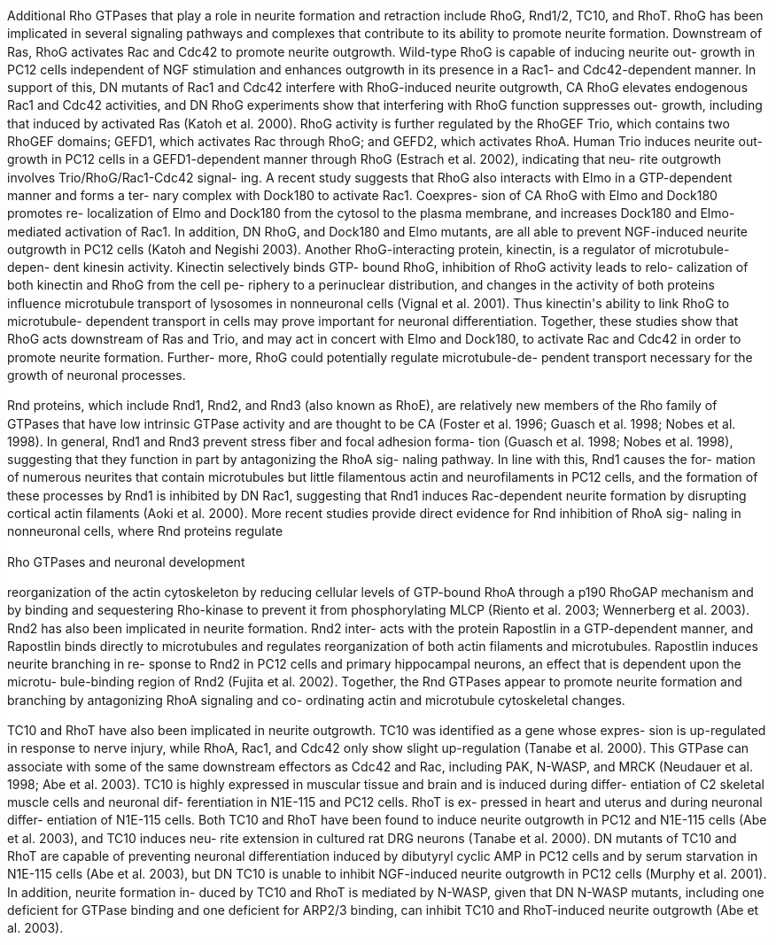 Additional Rho GTPases that play a role in neurite formation and retraction include RhoG, Rnd1/2, TC10, and RhoT. RhoG has been implicated in several signaling pathways and complexes that contribute to its ability to promote neurite formation. Downstream of Ras, RhoG
activates Rac and Cdc42 to promote neurite outgrowth. Wild-type RhoG is capable of inducing neurite out- growth in PC12 cells independent of NGF stimulation and enhances outgrowth in its presence in a Rac1- and Cdc42-dependent manner. In support of this, DN mutants of Rac1 and Cdc42 interfere with RhoG-induced neurite outgrowth, CA RhoG elevates endogenous Rac1 and Cdc42 activities, and DN RhoG experiments show that interfering with RhoG function suppresses out- growth, including that induced by activated Ras (Katoh et al. 2000). RhoG activity is further regulated by the RhoGEF Trio, which contains two RhoGEF domains; GEFD1, which activates Rac through RhoG; and GEFD2, which activates RhoA. Human Trio induces neurite out- growth in PC12 cells in a GEFD1-dependent manner through RhoG (Estrach et al. 2002), indicating that neu- rite outgrowth involves Trio/RhoG/Rac1-Cdc42 signal- ing. A recent study suggests that RhoG also interacts with Elmo in a GTP-dependent manner and forms a ter- nary complex with Dock180 to activate Rac1. Coexpres- sion of CA RhoG with Elmo and Dock180 promotes re- localization of Elmo and Dock180 from the cytosol to the plasma membrane, and increases Dock180 and Elmo-mediated activation of Rac1. In addition, DN RhoG, and Dock180 and Elmo mutants, are all able to prevent NGF-induced neurite outgrowth in PC12 cells (Katoh and Negishi 2003). Another RhoG-interacting protein, kinectin, is a regulator of microtubule-depen- dent kinesin activity. Kinectin selectively binds GTP- bound RhoG, inhibition of RhoG activity leads to relo- calization of both kinectin and RhoG from the cell pe- riphery to a perinuclear distribution, and changes in the activity of both proteins influence microtubule transport of lysosomes in nonneuronal cells (Vignal et al. 2001). Thus kinectin's ability to link RhoG to microtubule- dependent transport in cells may prove important for neuronal differentiation. Together, these studies show that RhoG acts downstream of Ras and Trio, and may act in concert with Elmo and Dock180, to activate Rac and Cdc42 in order to promote neurite formation. Further- more, RhoG could potentially regulate microtubule-de- pendent transport necessary for the growth of neuronal processes.

Rnd proteins, which include Rnd1, Rnd2, and Rnd3 (also known as RhoE), are relatively new members of the Rho family of GTPases that have low intrinsic GTPase activity and are thought to be CA (Foster et al. 1996; Guasch et al. 1998; Nobes et al. 1998). In general, Rnd1 and Rnd3 prevent stress fiber and focal adhesion forma- tion (Guasch et al. 1998; Nobes et al. 1998), suggesting that they function in part by antagonizing the RhoA sig- naling pathway. In line with this, Rnd1 causes the for- mation of numerous neurites that contain microtubules but little filamentous actin and neurofilaments in PC12 cells, and the formation of these processes by Rnd1 is inhibited by DN Rac1, suggesting that Rnd1 induces Rac-dependent neurite formation by disrupting cortical actin filaments (Aoki et al. 2000). More recent studies provide direct evidence for Rnd inhibition of RhoA sig- naling in nonneuronal cells, where Rnd proteins regulate

Rho GTPases and neuronal development

reorganization of the actin cytoskeleton by reducing cellular levels of GTP-bound RhoA through a p190 RhoGAP mechanism and by binding and sequestering Rho-kinase to prevent it from phosphorylating MLCP (Riento et al. 2003; Wennerberg et al. 2003). Rnd2 has also been implicated in neurite formation. Rnd2 inter- acts with the protein Rapostlin in a GTP-dependent manner, and Rapostlin binds directly to microtubules and regulates reorganization of both actin filaments and microtubules. Rapostlin induces neurite branching in re- sponse to Rnd2 in PC12 cells and primary hippocampal neurons, an effect that is dependent upon the microtu- bule-binding region of Rnd2 (Fujita et al. 2002). Together, the Rnd GTPases appear to promote neurite formation and branching by antagonizing RhoA signaling and co- ordinating actin and microtubule cytoskeletal changes.

TC10 and RhoT have also been implicated in neurite outgrowth. TC10 was identified as a gene whose expres- sion is up-regulated in response to nerve injury, while RhoA, Rac1, and Cdc42 only show slight up-regulation (Tanabe et al. 2000). This GTPase can associate with some of the same downstream effectors as Cdc42 and Rac, including PAK, N-WASP, and MRCK (Neudauer et al. 1998; Abe et al. 2003). TC10 is highly expressed in muscular tissue and brain and is induced during differ- entiation of C2 skeletal muscle cells and neuronal dif- ferentiation in N1E-115 and PC12 cells. RhoT is ex- pressed in heart and uterus and during neuronal differ- entiation of N1E-115 cells. Both TC10 and RhoT have been found to induce neurite outgrowth in PC12 and N1E-115 cells (Abe et al. 2003), and TC10 induces neu- rite extension in cultured rat DRG neurons (Tanabe et al. 2000). DN mutants of TC10 and RhoT are capable of preventing neuronal differentiation induced by dibutyryl cyclic AMP in PC12 cells and by serum starvation in N1E-115 cells (Abe et al. 2003), but DN TC10 is unable to inhibit NGF-induced neurite outgrowth in PC12 cells (Murphy et al. 2001). In addition, neurite formation in- duced by TC10 and RhoT is mediated by N-WASP, given that DN N-WASP mutants, including one deficient for GTPase binding and one deficient for ARP2/3 binding, can inhibit TC10 and RhoT-induced neurite outgrowth (Abe et al. 2003).
